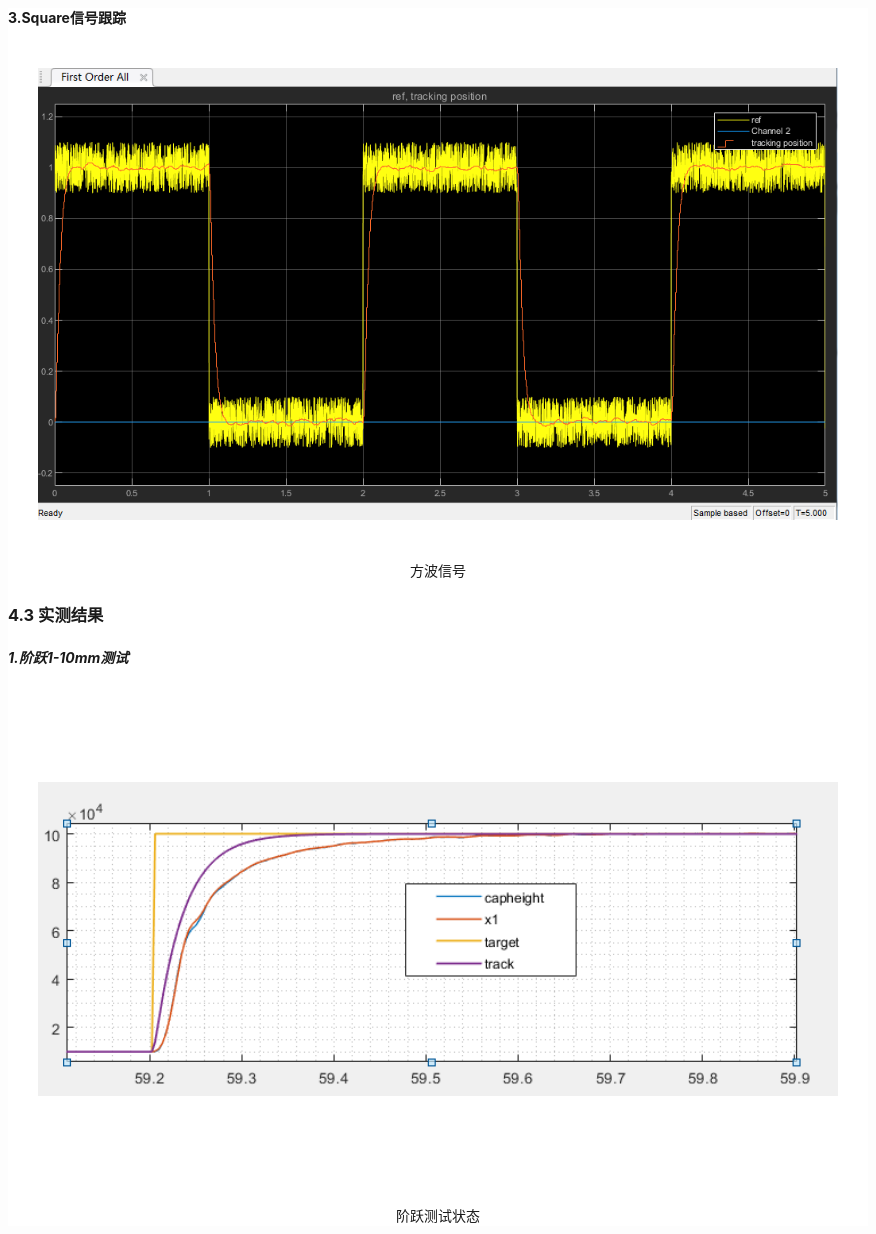 

#### 3.Square信号跟踪

<center>
    <img src="figures\square.png" style="width:800px;height:495px">
    <p>
        方波信号
    </p>
</center>



### 4.3 实测结果

##### 1.阶跃1-10mm测试

<center>
    <img src="figures\state-1.png" style="width:800px;height:495px">
    <p>
        阶跃测试状态
    </p>
</center>
